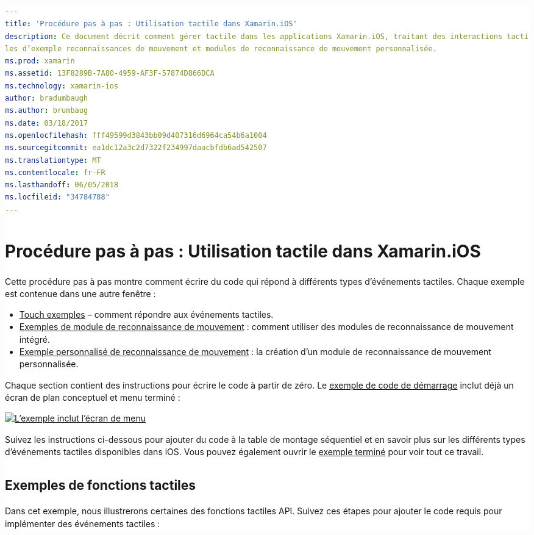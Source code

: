 ```yaml
---
title: 'Procédure pas à pas : Utilisation tactile dans Xamarin.iOS'
description: Ce document décrit comment gérer tactile dans les applications Xamarin.iOS, traitant des interactions tactiles d’exemple reconnaissances de mouvement et modules de reconnaissance de mouvement personnalisée.
ms.prod: xamarin
ms.assetid: 13F8289B-7A80-4959-AF3F-57874D866DCA
ms.technology: xamarin-ios
author: bradumbaugh
ms.author: brumbaug
ms.date: 03/18/2017
ms.openlocfilehash: fff49599d3843bb09d407316d6964ca54b6a1004
ms.sourcegitcommit: ea1dc12a3c2d7322f234997daacbfdb6ad542507
ms.translationtype: MT
ms.contentlocale: fr-FR
ms.lasthandoff: 06/05/2018
ms.locfileid: "34784788"
---
```

# <a name="walkthrough-using-touch-in-xamarinios"></a>Procédure pas à pas : Utilisation tactile dans Xamarin.iOS

Cette procédure pas à pas montre comment écrire du code qui répond à différents types d’événements tactiles. Chaque exemple est contenue dans une autre fenêtre :

- [Touch exemples](#Touch_Samples) – comment répondre aux événements tactiles.
- [Exemples de module de reconnaissance de mouvement](#Gesture_Recognizer_Samples) : comment utiliser des modules de reconnaissance de mouvement intégré.
- [Exemple personnalisé de reconnaissance de mouvement](#Custom_Gesture_Recognizer) : la création d’un module de reconnaissance de mouvement personnalisée.

Chaque section contient des instructions pour écrire le code à partir de zéro.
Le [exemple de code de démarrage](https://developer.xamarin.com/samples/monotouch/ApplicationFundamentals/Touch_start) inclut déjà un écran de plan conceptuel et menu terminé :

 [![](ios-touch-walkthrough-images/image3.png "L’exemple inclut l’écran de menu")](ios-touch-walkthrough-images/image3.png#lightbox)

Suivez les instructions ci-dessous pour ajouter du code à la table de montage séquentiel et en savoir plus sur les différents types d’événements tactiles disponibles dans iOS. Vous pouvez également ouvrir le [exemple terminé](https://developer.xamarin.com/samples/monotouch/ApplicationFundamentals/Touch_final) pour voir tout ce travail.

<a name="Touch_Samples"/>

## <a name="touch-samples"></a>Exemples de fonctions tactiles

Dans cet exemple, nous illustrerons certaines des fonctions tactiles API. Suivez ces étapes pour ajouter le code requis pour implémenter des événements tactiles :
